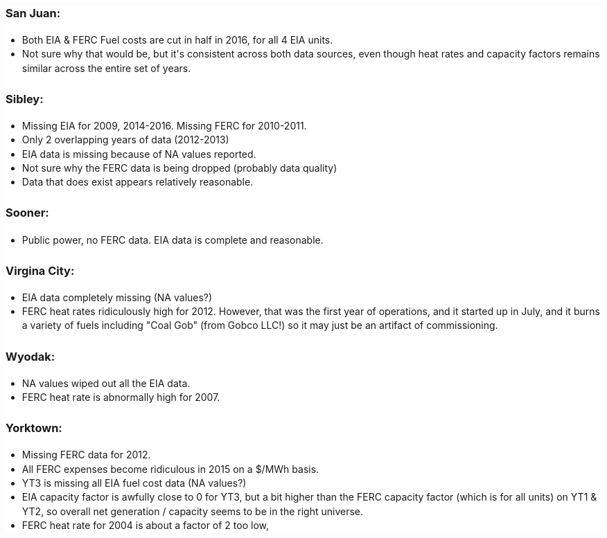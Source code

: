 ### San Juan:
  - Both EIA & FERC Fuel costs are cut in half in 2016, for all 4 EIA units.
  - Not sure why that would be, but it's consistent across both data sources, even though heat rates and capacity factors remains similar across the entire set of years.

### Sibley:
  - Missing EIA for 2009, 2014-2016. Missing FERC for 2010-2011.
  - Only 2 overlapping years of data (2012-2013)
  - EIA data is missing because of NA values reported.
  - Not sure why the FERC data is being dropped (probably data quality)
  - Data that does exist appears relatively reasonable.

### Sooner:
  - Public power, no FERC data. EIA data is complete and reasonable.

### Virgina City:
  - EIA data completely missing (NA values?)
  - FERC heat rates ridiculously high for 2012. However, that was the first year of operations, and it started up in July, and it burns a variety of fuels including "Coal Gob" (from Gobco LLC!) so it may just be an artifact of commissioning.

### Wyodak:
  - NA values wiped out all the EIA data.
  - FERC heat rate is abnormally high for 2007.

### Yorktown:
  - Missing FERC data for 2012.
  - All FERC expenses become ridiculous in 2015 on a $/MWh basis.
  - YT3 is missing all EIA fuel cost data (NA values?)
  - EIA capacity factor is awfully close to 0 for YT3, but a bit higher than the FERC capacity factor (which is for all units) on YT1 & YT2, so overall net generation / capacity seems to be in the right universe.
  - FERC heat rate for 2004 is about a factor of 2 too low,
